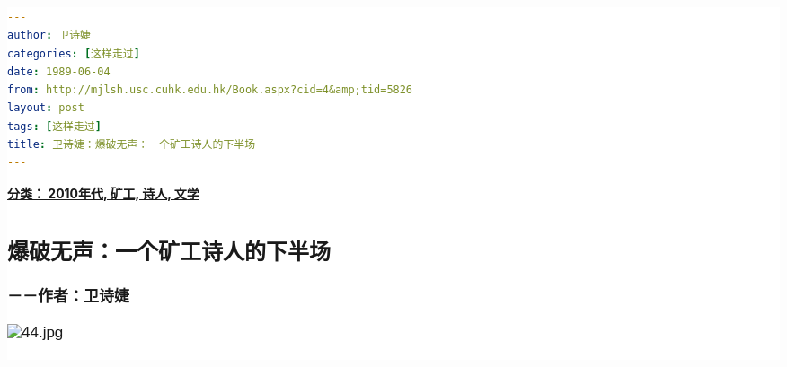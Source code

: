 ```yaml
---
author: 卫诗婕
categories: [这样走过]
date: 1989-06-04
from: http://mjlsh.usc.cuhk.edu.hk/Book.aspx?cid=4&amp;tid=5826
layout: post
tags: [这样走过]
title: 卫诗婕：爆破无声：一个矿工诗人的下半场
---
```


<div style="margin: 15px 10px 10px 0px;">
<div>
<span id="ctl00_ContentPlaceHolder1_chapter1_SubjectLabel" style="font-weight:bold;text-decoration:underline;">
   分类： 2010年代, 矿工, 诗人, 文学
  </span>
</div>
<div>
<b>
<font size="5">
<br/>
</font>
</b>
</div>
<div>
<p class="p2" style='margin: 0px; text-align: justify; font-variant-numeric: normal; font-variant-east-asian: normal; font-stretch: normal; line-height: normal; font-family: "PingFang SC";'>
<b style="">
<font size="5">
     爆破无声：一个矿工诗人的下半场
    </font>
</b>
</p>
<p class="p1" style="margin: 0px; text-align: justify; font-variant-numeric: normal; font-variant-east-asian: normal; font-stretch: normal; font-size: 17px; line-height: normal; font-family: Helvetica; min-height: 20px;">
<b>
<br/>
</b>
</p>
<p class="p2" style='margin: 0px; text-align: justify; font-variant-numeric: normal; font-variant-east-asian: normal; font-stretch: normal; font-size: 17px; line-height: normal; font-family: "PingFang SC";'>
<b>
    －－作者：卫诗婕
   </b>
</p>
<p class="p1" style="margin: 0px; text-align: justify; font-variant-numeric: normal; font-variant-east-asian: normal; font-stretch: normal; font-size: 17px; line-height: normal; font-family: Helvetica; min-height: 20px;">
<br/>
</p>
<p class="p3" style="margin: 0px; text-align: justify; font-variant-numeric: normal; font-variant-east-asian: normal; font-stretch: normal; font-size: 17px; line-height: normal; font-family: Helvetica;">
<img alt="44.jpg" border="0" height="470" src="https://i.imgur.com/KIriMJ0.jpg" width="350"/>
</p>
<p class="p1" style="margin: 0px; text-align: justify; font-variant-numeric: normal; font-variant-east-asian: normal; font-stretch: normal; font-size: 17px; line-height: normal; font-family: Helvetica; min-height: 20px;">
<br/>